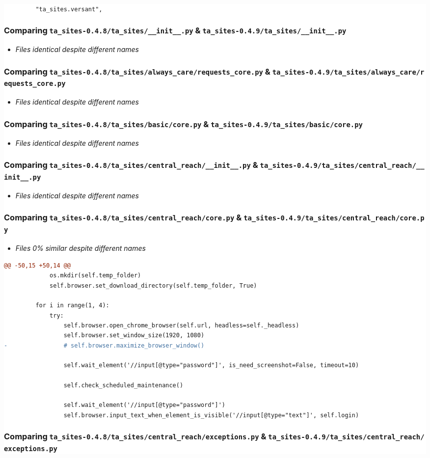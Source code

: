 ```diff
         "ta_sites.versant",
```

### Comparing `ta_sites-0.4.8/ta_sites/__init__.py` & `ta_sites-0.4.9/ta_sites/__init__.py`

 * *Files identical despite different names*

### Comparing `ta_sites-0.4.8/ta_sites/always_care/requests_core.py` & `ta_sites-0.4.9/ta_sites/always_care/requests_core.py`

 * *Files identical despite different names*

### Comparing `ta_sites-0.4.8/ta_sites/basic/core.py` & `ta_sites-0.4.9/ta_sites/basic/core.py`

 * *Files identical despite different names*

### Comparing `ta_sites-0.4.8/ta_sites/central_reach/__init__.py` & `ta_sites-0.4.9/ta_sites/central_reach/__init__.py`

 * *Files identical despite different names*

### Comparing `ta_sites-0.4.8/ta_sites/central_reach/core.py` & `ta_sites-0.4.9/ta_sites/central_reach/core.py`

 * *Files 0% similar despite different names*

```diff
@@ -50,15 +50,14 @@
             os.mkdir(self.temp_folder)
             self.browser.set_download_directory(self.temp_folder, True)
 
         for i in range(1, 4):
             try:
                 self.browser.open_chrome_browser(self.url, headless=self._headless)
                 self.browser.set_window_size(1920, 1080)
-                # self.browser.maximize_browser_window()
 
                 self.wait_element('//input[@type="password"]', is_need_screenshot=False, timeout=10)
 
                 self.check_scheduled_maintenance()
 
                 self.wait_element('//input[@type="password"]')
                 self.browser.input_text_when_element_is_visible('//input[@type="text"]', self.login)
```

### Comparing `ta_sites-0.4.8/ta_sites/central_reach/exceptions.py` & `ta_sites-0.4.9/ta_sites/central_reach/exceptions.py`
